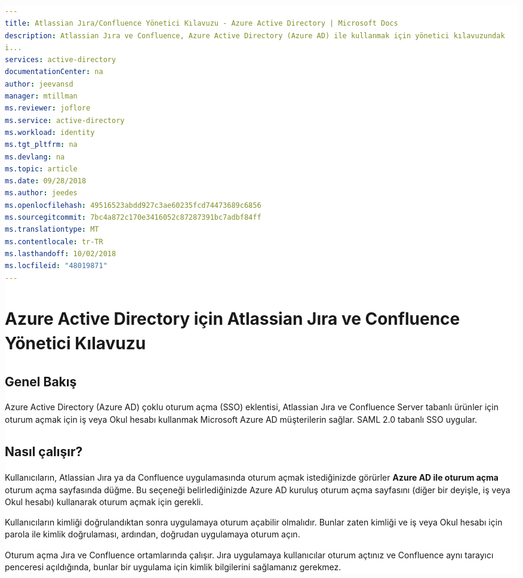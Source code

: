```yaml
---
title: Atlassian Jıra/Confluence Yönetici Kılavuzu - Azure Active Directory | Microsoft Docs
description: Atlassian Jıra ve Confluence, Azure Active Directory (Azure AD) ile kullanmak için yönetici kılavuzundaki...
services: active-directory
documentationCenter: na
author: jeevansd
manager: mtillman
ms.reviewer: joflore
ms.service: active-directory
ms.workload: identity
ms.tgt_pltfrm: na
ms.devlang: na
ms.topic: article
ms.date: 09/28/2018
ms.author: jeedes
ms.openlocfilehash: 49516523abdd927c3ae60235fcd74473689c6856
ms.sourcegitcommit: 7bc4a872c170e3416052c87287391bc7adbf84ff
ms.translationtype: MT
ms.contentlocale: tr-TR
ms.lasthandoff: 10/02/2018
ms.locfileid: "48019871"
---
```

# <a name="atlassian-jira-and-confluence-admin-guide-for-azure-active-directory"></a>Azure Active Directory için Atlassian Jıra ve Confluence Yönetici Kılavuzu

## <a name="overview"></a>Genel Bakış

Azure Active Directory (Azure AD) çoklu oturum açma (SSO) eklentisi, Atlassian Jıra ve Confluence Server tabanlı ürünler için oturum açmak için iş veya Okul hesabı kullanmak Microsoft Azure AD müşterilerin sağlar. SAML 2.0 tabanlı SSO uygular.

## <a name="how-it-works"></a>Nasıl çalışır?

Kullanıcıların, Atlassian Jıra ya da Confluence uygulamasında oturum açmak istediğinizde görürler **Azure AD ile oturum açma** oturum açma sayfasında düğme. Bu seçeneği belirlediğinizde Azure AD kuruluş oturum açma sayfasını (diğer bir deyişle, iş veya Okul hesabı) kullanarak oturum açmak için gerekli.

Kullanıcıların kimliği doğrulandıktan sonra uygulamaya oturum açabilir olmalıdır. Bunlar zaten kimliği ve iş veya Okul hesabı için parola ile kimlik doğrulaması, ardından, doğrudan uygulamaya oturum açın. 

Oturum açma Jıra ve Confluence ortamlarında çalışır. Jıra uygulamaya kullanıcılar oturum açtınız ve Confluence aynı tarayıcı penceresi açıldığında, bunlar bir uygulama için kimlik bilgilerini sağlamanız gerekmez. 
